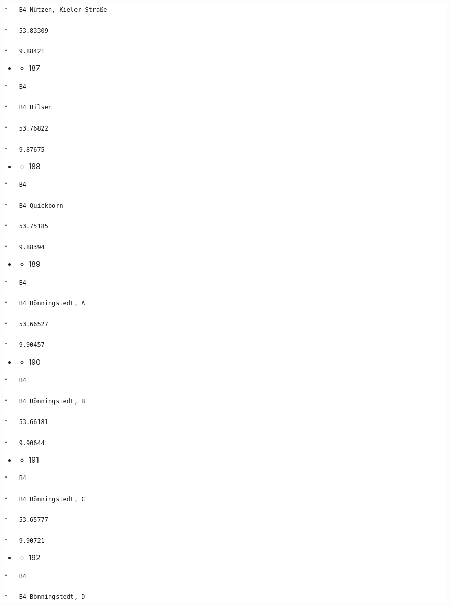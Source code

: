     *   B4 Nützen, Kieler Straße

    *   53.83309

    *   9.88421


*    *   187

    *   B4

    *   B4 Bilsen

    *   53.76822

    *   9.87675


*    *   188

    *   B4

    *   B4 Quickborn

    *   53.75185

    *   9.88394


*    *   189

    *   B4

    *   B4 Bönningstedt, A

    *   53.66527

    *   9.90457


*    *   190

    *   B4

    *   B4 Bönningstedt, B

    *   53.66181

    *   9.90644


*    *   191

    *   B4

    *   B4 Bönningstedt, C

    *   53.65777

    *   9.90721


*    *   192

    *   B4

    *   B4 Bönningstedt, D
